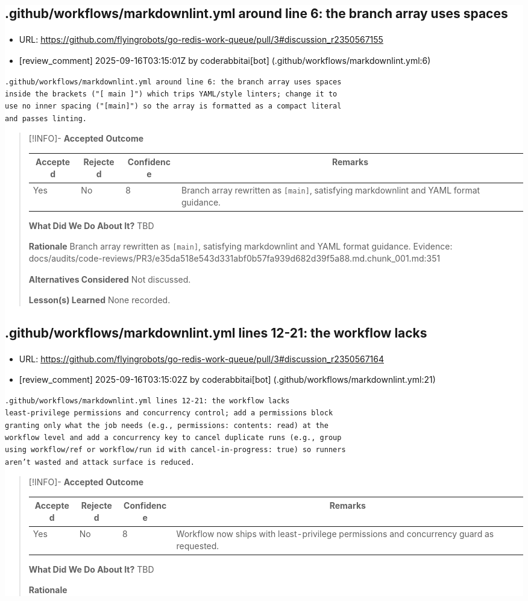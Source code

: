 
## .github/workflows/markdownlint.yml around line 6: the branch array uses spaces

- URL: https://github.com/flyingrobots/go-redis-work-queue/pull/3#discussion_r2350567155

- [review_comment] 2025-09-16T03:15:01Z by coderabbitai[bot] (.github/workflows/markdownlint.yml:6)

```text
.github/workflows/markdownlint.yml around line 6: the branch array uses spaces
inside the brackets ("[ main ]") which trips YAML/style linters; change it to
use no inner spacing ("[main]") so the array is formatted as a compact literal
and passes linting.
```

> [!INFO]- **Accepted**
> **Outcome**
> 
> | Accepted | Rejected | Confidence | Remarks |
> |----------|----------|------------|---------|
> | Yes | No | 8 | Branch array rewritten as `[main]`, satisfying markdownlint and YAML format guidance. |
>
> **What Did We Do About It?**
> TBD
>
> **Rationale**
> Branch array rewritten as `[main]`, satisfying markdownlint and YAML format guidance. Evidence: docs/audits/code-reviews/PR3/e35da518e543d331abf0b57fa939d682d39f5a88.md.chunk_001.md:351
>
> **Alternatives Considered**
> Not discussed.
>
> **Lesson(s) Learned**
> None recorded.


## .github/workflows/markdownlint.yml lines 12-21: the workflow lacks

- URL: https://github.com/flyingrobots/go-redis-work-queue/pull/3#discussion_r2350567164

- [review_comment] 2025-09-16T03:15:02Z by coderabbitai[bot] (.github/workflows/markdownlint.yml:21)

```text
.github/workflows/markdownlint.yml lines 12-21: the workflow lacks
least-privilege permissions and concurrency control; add a permissions block
granting only what the job needs (e.g., permissions: contents: read) at the
workflow level and add a concurrency key to cancel duplicate runs (e.g., group
using workflow/ref or workflow/run id with cancel-in-progress: true) so runners
aren’t wasted and attack surface is reduced.
```

> [!INFO]- **Accepted**
> **Outcome**
> 
> | Accepted | Rejected | Confidence | Remarks |
> |----------|----------|------------|---------|
> | Yes | No | 8 | Workflow now ships with least-privilege permissions and concurrency guard as requested. |
>
> **What Did We Do About It?**
> TBD
>
> **Rationale**